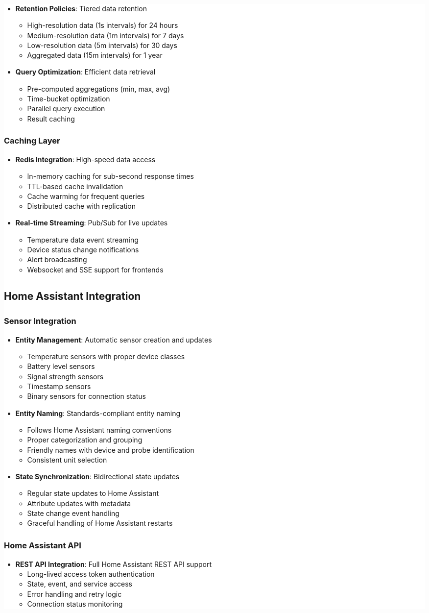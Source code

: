 - **Retention Policies**: Tiered data retention
  - High-resolution data (1s intervals) for 24 hours
  - Medium-resolution data (1m intervals) for 7 days
  - Low-resolution data (5m intervals) for 30 days
  - Aggregated data (15m intervals) for 1 year

- **Query Optimization**: Efficient data retrieval
  - Pre-computed aggregations (min, max, avg)
  - Time-bucket optimization
  - Parallel query execution
  - Result caching

### Caching Layer

- **Redis Integration**: High-speed data access
  - In-memory caching for sub-second response times
  - TTL-based cache invalidation
  - Cache warming for frequent queries
  - Distributed cache with replication

- **Real-time Streaming**: Pub/Sub for live updates
  - Temperature data event streaming
  - Device status change notifications
  - Alert broadcasting
  - Websocket and SSE support for frontends

## Home Assistant Integration

### Sensor Integration

- **Entity Management**: Automatic sensor creation and updates
  - Temperature sensors with proper device classes
  - Battery level sensors
  - Signal strength sensors
  - Timestamp sensors
  - Binary sensors for connection status

- **Entity Naming**: Standards-compliant entity naming
  - Follows Home Assistant naming conventions
  - Proper categorization and grouping
  - Friendly names with device and probe identification
  - Consistent unit selection

- **State Synchronization**: Bidirectional state updates
  - Regular state updates to Home Assistant
  - Attribute updates with metadata
  - State change event handling
  - Graceful handling of Home Assistant restarts

### Home Assistant API

- **REST API Integration**: Full Home Assistant REST API support
  - Long-lived access token authentication
  - State, event, and service access
  - Error handling and retry logic
  - Connection status monitoring
